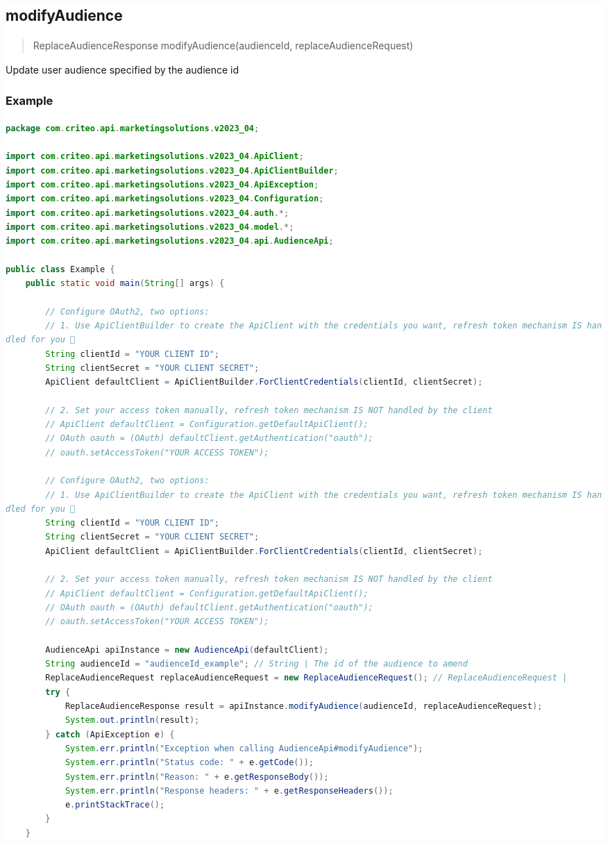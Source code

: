 
## modifyAudience

> ReplaceAudienceResponse modifyAudience(audienceId, replaceAudienceRequest)



Update user audience specified by the audience id

### Example

```java
package com.criteo.api.marketingsolutions.v2023_04;

import com.criteo.api.marketingsolutions.v2023_04.ApiClient;
import com.criteo.api.marketingsolutions.v2023_04.ApiClientBuilder;
import com.criteo.api.marketingsolutions.v2023_04.ApiException;
import com.criteo.api.marketingsolutions.v2023_04.Configuration;
import com.criteo.api.marketingsolutions.v2023_04.auth.*;
import com.criteo.api.marketingsolutions.v2023_04.model.*;
import com.criteo.api.marketingsolutions.v2023_04.api.AudienceApi;

public class Example {
    public static void main(String[] args) {

        // Configure OAuth2, two options:
        // 1. Use ApiClientBuilder to create the ApiClient with the credentials you want, refresh token mechanism IS handled for you 💚
        String clientId = "YOUR CLIENT ID";
        String clientSecret = "YOUR CLIENT SECRET";
        ApiClient defaultClient = ApiClientBuilder.ForClientCredentials(clientId, clientSecret);
        
        // 2. Set your access token manually, refresh token mechanism IS NOT handled by the client
        // ApiClient defaultClient = Configuration.getDefaultApiClient();
        // OAuth oauth = (OAuth) defaultClient.getAuthentication("oauth");
        // oauth.setAccessToken("YOUR ACCESS TOKEN");

        // Configure OAuth2, two options:
        // 1. Use ApiClientBuilder to create the ApiClient with the credentials you want, refresh token mechanism IS handled for you 💚
        String clientId = "YOUR CLIENT ID";
        String clientSecret = "YOUR CLIENT SECRET";
        ApiClient defaultClient = ApiClientBuilder.ForClientCredentials(clientId, clientSecret);
        
        // 2. Set your access token manually, refresh token mechanism IS NOT handled by the client
        // ApiClient defaultClient = Configuration.getDefaultApiClient();
        // OAuth oauth = (OAuth) defaultClient.getAuthentication("oauth");
        // oauth.setAccessToken("YOUR ACCESS TOKEN");

        AudienceApi apiInstance = new AudienceApi(defaultClient);
        String audienceId = "audienceId_example"; // String | The id of the audience to amend
        ReplaceAudienceRequest replaceAudienceRequest = new ReplaceAudienceRequest(); // ReplaceAudienceRequest | 
        try {
            ReplaceAudienceResponse result = apiInstance.modifyAudience(audienceId, replaceAudienceRequest);
            System.out.println(result);
        } catch (ApiException e) {
            System.err.println("Exception when calling AudienceApi#modifyAudience");
            System.err.println("Status code: " + e.getCode());
            System.err.println("Reason: " + e.getResponseBody());
            System.err.println("Response headers: " + e.getResponseHeaders());
            e.printStackTrace();
        }
    }
```
